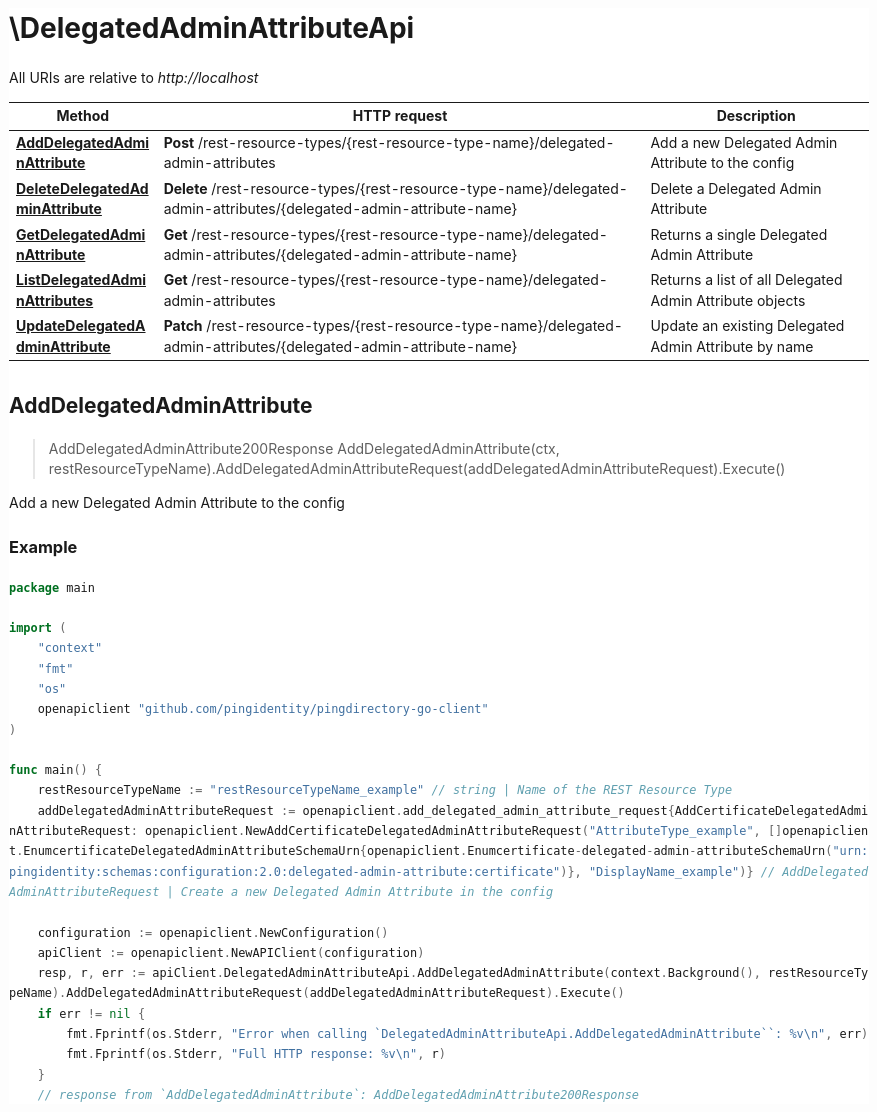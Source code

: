 # \DelegatedAdminAttributeApi

All URIs are relative to *http://localhost*

Method | HTTP request | Description
------------- | ------------- | -------------
[**AddDelegatedAdminAttribute**](DelegatedAdminAttributeApi.md#AddDelegatedAdminAttribute) | **Post** /rest-resource-types/{rest-resource-type-name}/delegated-admin-attributes | Add a new Delegated Admin Attribute to the config
[**DeleteDelegatedAdminAttribute**](DelegatedAdminAttributeApi.md#DeleteDelegatedAdminAttribute) | **Delete** /rest-resource-types/{rest-resource-type-name}/delegated-admin-attributes/{delegated-admin-attribute-name} | Delete a Delegated Admin Attribute
[**GetDelegatedAdminAttribute**](DelegatedAdminAttributeApi.md#GetDelegatedAdminAttribute) | **Get** /rest-resource-types/{rest-resource-type-name}/delegated-admin-attributes/{delegated-admin-attribute-name} | Returns a single Delegated Admin Attribute
[**ListDelegatedAdminAttributes**](DelegatedAdminAttributeApi.md#ListDelegatedAdminAttributes) | **Get** /rest-resource-types/{rest-resource-type-name}/delegated-admin-attributes | Returns a list of all Delegated Admin Attribute objects
[**UpdateDelegatedAdminAttribute**](DelegatedAdminAttributeApi.md#UpdateDelegatedAdminAttribute) | **Patch** /rest-resource-types/{rest-resource-type-name}/delegated-admin-attributes/{delegated-admin-attribute-name} | Update an existing Delegated Admin Attribute by name



## AddDelegatedAdminAttribute

> AddDelegatedAdminAttribute200Response AddDelegatedAdminAttribute(ctx, restResourceTypeName).AddDelegatedAdminAttributeRequest(addDelegatedAdminAttributeRequest).Execute()

Add a new Delegated Admin Attribute to the config

### Example

```go
package main

import (
    "context"
    "fmt"
    "os"
    openapiclient "github.com/pingidentity/pingdirectory-go-client"
)

func main() {
    restResourceTypeName := "restResourceTypeName_example" // string | Name of the REST Resource Type
    addDelegatedAdminAttributeRequest := openapiclient.add_delegated_admin_attribute_request{AddCertificateDelegatedAdminAttributeRequest: openapiclient.NewAddCertificateDelegatedAdminAttributeRequest("AttributeType_example", []openapiclient.EnumcertificateDelegatedAdminAttributeSchemaUrn{openapiclient.Enumcertificate-delegated-admin-attributeSchemaUrn("urn:pingidentity:schemas:configuration:2.0:delegated-admin-attribute:certificate")}, "DisplayName_example")} // AddDelegatedAdminAttributeRequest | Create a new Delegated Admin Attribute in the config

    configuration := openapiclient.NewConfiguration()
    apiClient := openapiclient.NewAPIClient(configuration)
    resp, r, err := apiClient.DelegatedAdminAttributeApi.AddDelegatedAdminAttribute(context.Background(), restResourceTypeName).AddDelegatedAdminAttributeRequest(addDelegatedAdminAttributeRequest).Execute()
    if err != nil {
        fmt.Fprintf(os.Stderr, "Error when calling `DelegatedAdminAttributeApi.AddDelegatedAdminAttribute``: %v\n", err)
        fmt.Fprintf(os.Stderr, "Full HTTP response: %v\n", r)
    }
    // response from `AddDelegatedAdminAttribute`: AddDelegatedAdminAttribute200Response
```